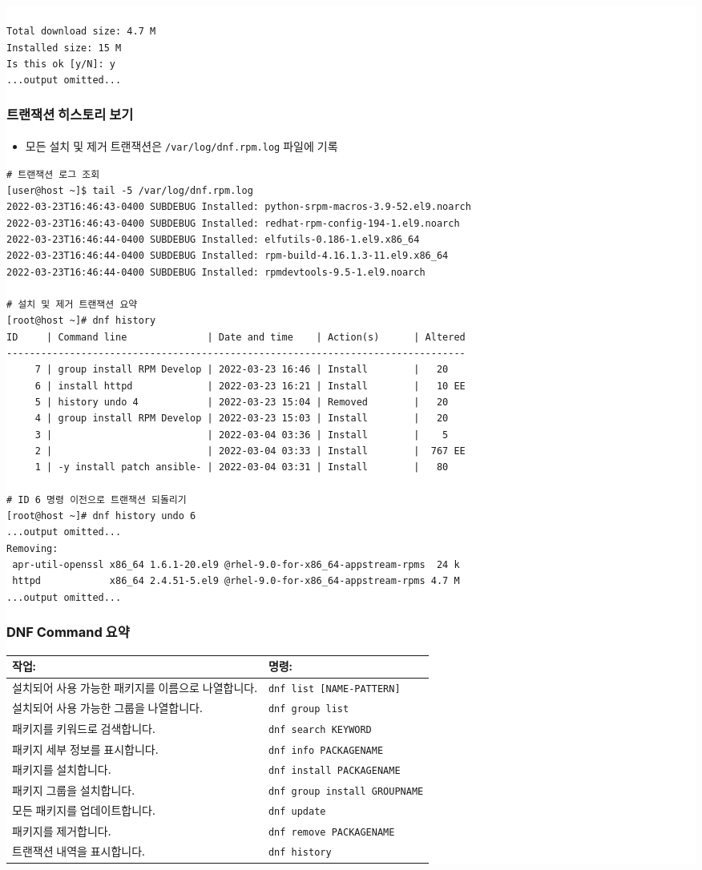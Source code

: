 ```shell

Total download size: 4.7 M
Installed size: 15 M
Is this ok [y/N]: y
...output omitted...
```



### 트랜잭션 히스토리 보기

- 모든 설치 및 제거 트랜잭션은 `/var/log/dnf.rpm.log` 파일에 기록

```shell
# 트랜잭션 로그 조회
[user@host ~]$ tail -5 /var/log/dnf.rpm.log
2022-03-23T16:46:43-0400 SUBDEBUG Installed: python-srpm-macros-3.9-52.el9.noarch
2022-03-23T16:46:43-0400 SUBDEBUG Installed: redhat-rpm-config-194-1.el9.noarch
2022-03-23T16:46:44-0400 SUBDEBUG Installed: elfutils-0.186-1.el9.x86_64
2022-03-23T16:46:44-0400 SUBDEBUG Installed: rpm-build-4.16.1.3-11.el9.x86_64
2022-03-23T16:46:44-0400 SUBDEBUG Installed: rpmdevtools-9.5-1.el9.noarch

# 설치 및 제거 트랜잭션 요약
[root@host ~]# dnf history
ID     | Command line              | Date and time    | Action(s)      | Altered
--------------------------------------------------------------------------------
     7 | group install RPM Develop | 2022-03-23 16:46 | Install        |   20
     6 | install httpd             | 2022-03-23 16:21 | Install        |   10 EE
     5 | history undo 4            | 2022-03-23 15:04 | Removed        |   20
     4 | group install RPM Develop | 2022-03-23 15:03 | Install        |   20
     3 |                           | 2022-03-04 03:36 | Install        |    5
     2 |                           | 2022-03-04 03:33 | Install        |  767 EE
     1 | -y install patch ansible- | 2022-03-04 03:31 | Install        |   80

# ID 6 명령 이전으로 트랜잭션 되돌리기
[root@host ~]# dnf history undo 6
...output omitted...
Removing:
 apr-util-openssl x86_64 1.6.1-20.el9 @rhel-9.0-for-x86_64-appstream-rpms  24 k
 httpd            x86_64 2.4.51-5.el9 @rhel-9.0-for-x86_64-appstream-rpms 4.7 M
...output omitted...
```



### DNF Command 요약

| 작업:                                              | 명령:                         |
| :------------------------------------------------- | :---------------------------- |
| 설치되어 사용 가능한 패키지를 이름으로 나열합니다. | `dnf list [NAME-PATTERN]`     |
| 설치되어 사용 가능한 그룹을 나열합니다.            | `dnf group list`              |
| 패키지를 키워드로 검색합니다.                      | `dnf search KEYWORD`          |
| 패키지 세부 정보를 표시합니다.                     | `dnf info PACKAGENAME`        |
| 패키지를 설치합니다.                               | `dnf install PACKAGENAME`     |
| 패키지 그룹을 설치합니다.                          | `dnf group install GROUPNAME` |
| 모든 패키지를 업데이트합니다.                      | `dnf update`                  |
| 패키지를 제거합니다.                               | `dnf remove PACKAGENAME`      |
| 트랜잭션 내역을 표시합니다.                        | `dnf history`                 |
